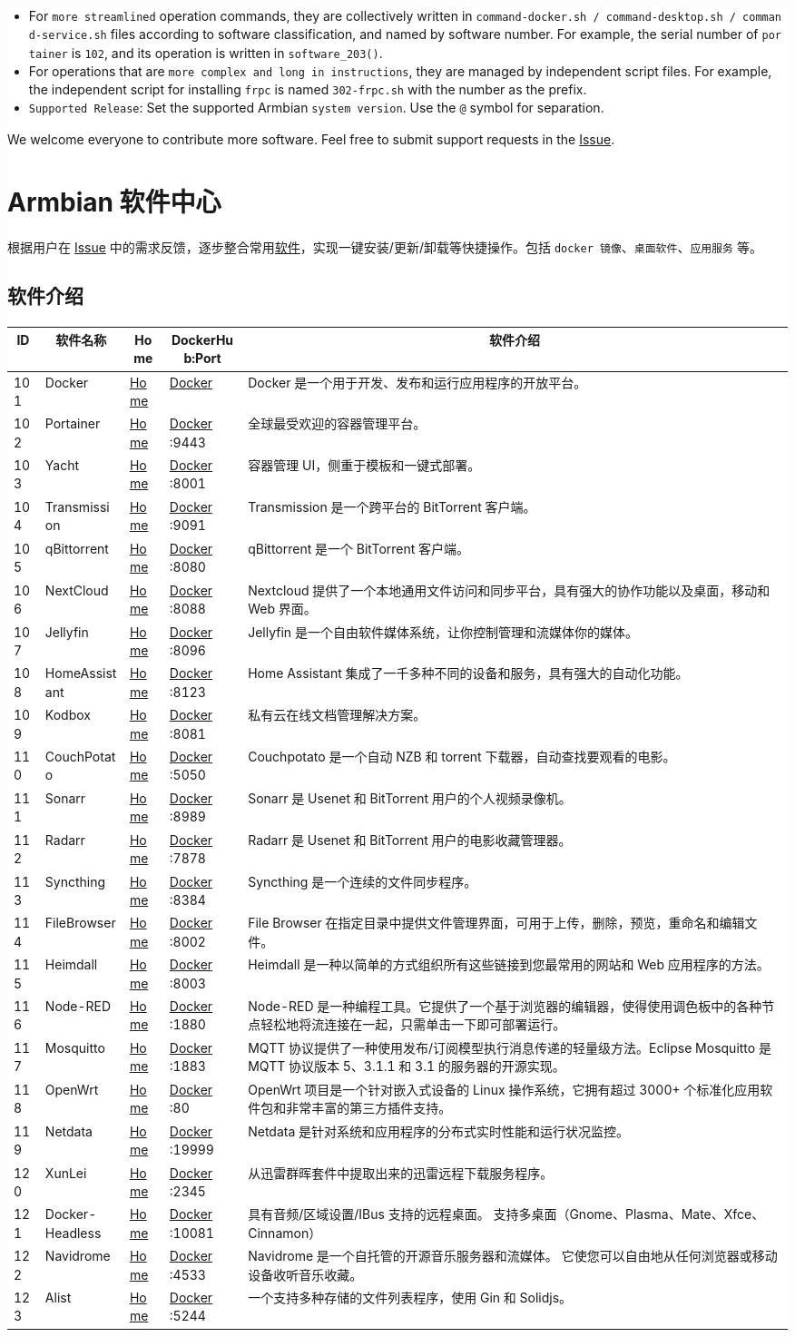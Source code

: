   - For `more streamlined` operation commands, they are collectively written in `command-docker.sh / command-desktop.sh / command-service.sh` files according to software classification, and named by software number. For example, the serial number of `portainer` is `102`, and its operation is written in `software_203()`.
  - For operations that are `more complex and long in instructions`, they are managed by independent script files. For example, the independent script for installing `frpc` is named `302-frpc.sh` with the number as the prefix.
- `Supported Release`: Set the supported Armbian `system version`. Use the `@` symbol for separation.

We welcome everyone to contribute more software. Feel free to submit support requests in the [Issue](https://github.com/ophub/amlogic-s9xxx-armbian/issues).



# Armbian 软件中心

根据用户在 [Issue](https://github.com/ophub/amlogic-s9xxx-armbian/issues) 中的需求反馈，逐步整合常用[软件](../armbian-files/common-files/usr/share/ophub/armbian-software/software-list.conf)，实现一键安装/更新/卸载等快捷操作。包括 `docker 镜像`、`桌面软件`、`应用服务` 等。

## 软件介绍

| ID | 软件名称               | Home | DockerHub:Port | 软件介绍                                            |
| --- | --------------------- | --------------------- | ---- | ------------------------------------------------- |
| 101 | Docker                | [Home](https://www.docker.com/) | [Docker](https://docs.docker.com/engine/install/) | Docker 是一个用于开发、发布和运行应用程序的开放平台。 |
| 102 | Portainer             | [Home](https://www.portainer.io/) | [Docker](https://hub.docker.com/r/portainer/portainer-ce) :9443 | 全球最受欢迎的容器管理平台。 |
| 103 | Yacht                 | [Home](https://yacht.sh/) | [Docker](https://hub.docker.com/r/selfhostedpro/yacht) :8001 | 容器管理 UI，侧重于模板和一键式部署。 |
| 104 | Transmission          | [Home](https://transmissionbt.com/) | [Docker](https://github.com/linuxserver/docker-transmission) :9091 | Transmission 是一个跨平台的 BitTorrent 客户端。 |
| 105 | qBittorrent           | [Home](https://www.qbittorrent.org/) | [Docker](https://hub.docker.com/r/linuxserver/qbittorrent) :8080 | qBittorrent 是一个 BitTorrent 客户端。  |
| 106 | NextCloud             | [Home](https://nextcloud.com/) | [Docker](https://hub.docker.com/r/arm64v8/nextcloud) :8088 | Nextcloud 提供了一个本地通用文件访问和同步平台，具有强大的协作功能以及桌面，移动和 Web 界面。 |
| 107 | Jellyfin              | [Home](https://jellyfin.org/) | [Docker](https://hub.docker.com/r/linuxserver/jellyfin) :8096 | Jellyfin 是一个自由软件媒体系统，让你控制管理和流媒体你的媒体。 |
| 108 | HomeAssistant         | [Home](https://www.home-assistant.io/) | [Docker](https://hub.docker.com/r/linuxserver/homeassistant) :8123 | Home Assistant 集成了一千多种不同的设备和服务，具有强大的自动化功能。 |
| 109 | Kodbox                | [Home](https://kodcloud.com/) | [Docker](https://hub.docker.com/r/kodcloud/kodbox) :8081 | 私有云在线文档管理解决方案。 |
| 110 | CouchPotato           | [Home](https://couchpota.to/) | [Docker](https://hub.docker.com/r/linuxserver/couchpotato) :5050 | Couchpotato 是一个自动 NZB 和 torrent 下载器，自动查找要观看的电影。 |
| 111 | Sonarr                | [Home](https://sonarr.tv/) | [Docker](https://hub.docker.com/r/linuxserver/sonarr) :8989 | Sonarr 是 Usenet 和 BitTorrent 用户的个人视频录像机。 |
| 112 | Radarr                | [Home](https://radarr.video/) | [Docker](https://hub.docker.com/r/linuxserver/radarr) :7878 | Radarr 是 Usenet 和 BitTorrent 用户的电影收藏管理器。 |
| 113 | Syncthing             | [Home](https://syncthing.net/) | [Docker](https://hub.docker.com/r/linuxserver/syncthing) :8384 | Syncthing 是一个连续的文件同步程序。 |
| 114 | FileBrowser           | [Home](https://filebrowser.org/) | [Docker](https://hub.docker.com/r/filebrowser/filebrowser) :8002 | File Browser 在指定目录中提供文件管理界面，可用于上传，删除，预览，重命名和编辑文件。 |
| 115 | Heimdall              | [Home](https://heimdall.site/) | [Docker](https://hub.docker.com/r/linuxserver/heimdall) :8003 | Heimdall 是一种以简单的方式组织所有这些链接到您最常用的网站和 Web 应用程序的方法。 |
| 116 | Node-RED              | [Home](https://nodered.org/) | [Docker](https://nodered.org/docs/getting-started/docker) :1880 | Node-RED 是一种编程工具。它提供了一个基于浏览器的编辑器，使得使用调色板中的各种节点轻松地将流连接在一起，只需单击一下即可部署运行。 |
| 117 | Mosquitto             | [Home](https://www.mosquitto.org/) | [Docker](https://hub.docker.com/r/arm64v8/eclipse-mosquitto) :1883 | MQTT 协议提供了一种使用发布/订阅模型执行消息传递的轻量级方法。Eclipse Mosquitto 是 MQTT 协议版本 5、3.1.1 和 3.1 的服务器的开源实现。 |
| 118 | OpenWrt               | [Home](https://www.openwrt.org/) | [Docker](https://hub.docker.com/r/ophub/openwrt-aarch64) :80 | OpenWrt 项目是一个针对嵌入式设备的 Linux 操作系统，它拥有超过 3000+ 个标准化应用软件包和非常丰富的第三方插件支持。 |
| 119 | Netdata               | [Home](https://learn.netdata.cloud/) | [Docker](https://hub.docker.com/r/netdata/netdata) :19999 | Netdata 是针对系统和应用程序的分布式实时性能和运行状况监控。 |
| 120 | XunLei                | [Home](https://github.com/cnk3x/xunlei) | [Docker](https://hub.docker.com/r/cnk3x/xunlei) :2345 | 从迅雷群晖套件中提取出来的迅雷远程下载服务程序。 |
| 121 | Docker-Headless       | [Home](https://github.com/infrastlabs/docker-headless) | [Docker](https://hub.docker.com/r/infrastlabs/docker-headless) :10081 | 具有音频/区域设置/IBus 支持的远程桌面。 支持多桌面（Gnome、Plasma、Mate、Xfce、Cinnamon） |
| 122 | Navidrome             | [Home](https://www.navidrome.org/) | [Docker](https://hub.docker.com/r/deluan/navidrome) :4533  | Navidrome 是一个自托管的开源音乐服务器和流媒体。 它使您可以自由地从任何浏览器或移动设备收听音乐收藏。 |
| 123 | Alist                 | [Home](https://alist.nn.ci/zh/) | [Docker](https://hub.docker.com/r/xhofe/alist) :5244  | 一个支持多种存储的文件列表程序，使用 Gin 和 Solidjs。 |